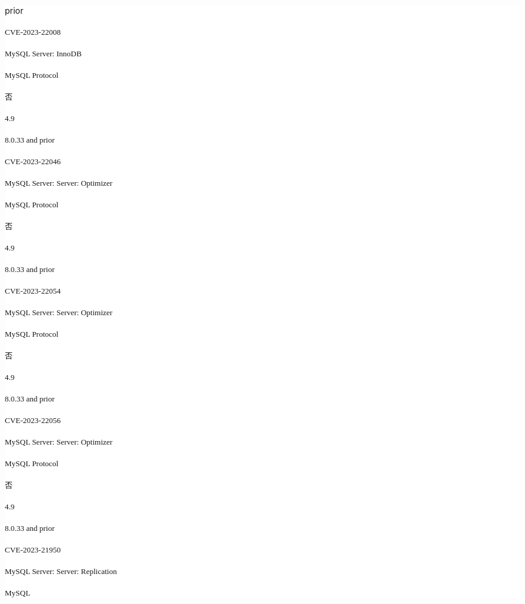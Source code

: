prior</span></p></td></tr><tr><td style="border-color: #4676d9;" width="81"><p style="line-height:1.5em;"><span style="font-size: 13px;letter-spacing: 0px;font-family: 微软雅黑, &#34;Microsoft YaHei&#34;;">CVE-2023-22008</span></p></td><td style="border-color: #4676d9;" width="136"><p style="line-height:1.5em;"><span style="font-size: 13px;letter-spacing: 0px;font-family: 微软雅黑, &#34;Microsoft YaHei&#34;;">MySQL Server: InnoDB</span></p></td><td style="border-color: #4676d9;" width="79"><p style="line-height:1.5em;"><span style="font-size: 13px;letter-spacing: 0px;font-family: 微软雅黑, &#34;Microsoft YaHei&#34;;">MySQL Protocol</span></p></td><td style="border-color: #4676d9;" width="87" align="center" valign="middle"><p style="line-height:1.5em;"><span style="font-size: 13px;letter-spacing: 0px;font-family: 微软雅黑, &#34;Microsoft YaHei&#34;;">否</span></p></td><td style="border-color: #4676d9;" width="43" align="center" valign="middle"><p style="line-height:1.5em;"><span style="font-size: 13px;letter-spacing: 0px;font-family: 微软雅黑, &#34;Microsoft YaHei&#34;;">4.9</span></p></td><td style="border-color: #4676d9;" width="131" align="left" valign="middle"><p style="line-height:1.5em;"><span style="font-size: 13px;letter-spacing: 0px;font-family: 微软雅黑, &#34;Microsoft YaHei&#34;;">8.0.33 and prior</span></p></td></tr><tr><td style="border-color: #4676d9;" width="81"><p style="line-height:1.5em;"><span style="font-size: 13px;letter-spacing: 0px;font-family: 微软雅黑, &#34;Microsoft YaHei&#34;;">CVE-2023-22046</span></p></td><td style="border-color: #4676d9;" width="136"><p style="line-height:1.5em;"><span style="font-size: 13px;letter-spacing: 0px;font-family: 微软雅黑, &#34;Microsoft YaHei&#34;;">MySQL Server: Server: Optimizer</span></p></td><td style="border-color: #4676d9;" width="79"><p style="line-height:1.5em;"><span style="font-size: 13px;letter-spacing: 0px;font-family: 微软雅黑, &#34;Microsoft YaHei&#34;;">MySQL Protocol</span></p></td><td style="border-color: #4676d9;" width="87" align="center" valign="middle"><p style="line-height:1.5em;"><span style="font-size: 13px;letter-spacing: 0px;font-family: 微软雅黑, &#34;Microsoft YaHei&#34;;">否</span></p></td><td style="border-color: #4676d9;" width="43" align="center" valign="middle"><p style="line-height:1.5em;"><span style="font-size: 13px;letter-spacing: 0px;font-family: 微软雅黑, &#34;Microsoft YaHei&#34;;">4.9</span></p></td><td style="border-color: #4676d9;" width="131" align="left" valign="middle"><p style="line-height:1.5em;"><span style="font-size: 13px;letter-spacing: 0px;font-family: 微软雅黑, &#34;Microsoft YaHei&#34;;">8.0.33 and prior</span></p></td></tr><tr><td style="border-color: #4676d9;" width="81"><p style="line-height:1.5em;"><span style="font-size: 13px;letter-spacing: 0px;font-family: 微软雅黑, &#34;Microsoft YaHei&#34;;">CVE-2023-22054</span></p></td><td style="border-color: #4676d9;" width="136"><p style="line-height:1.5em;"><span style="font-size: 13px;letter-spacing: 0px;font-family: 微软雅黑, &#34;Microsoft YaHei&#34;;">MySQL Server: Server: Optimizer</span></p></td><td style="border-color: #4676d9;" width="79"><p style="line-height:1.5em;"><span style="font-size: 13px;letter-spacing: 0px;font-family: 微软雅黑, &#34;Microsoft YaHei&#34;;">MySQL Protocol</span></p></td><td style="border-color: #4676d9;" width="87" align="center" valign="middle"><p style="line-height:1.5em;"><span style="font-size: 13px;letter-spacing: 0px;font-family: 微软雅黑, &#34;Microsoft YaHei&#34;;">否</span></p></td><td style="border-color: #4676d9;" width="43" align="center" valign="middle"><p style="line-height:1.5em;"><span style="font-size: 13px;letter-spacing: 0px;font-family: 微软雅黑, &#34;Microsoft YaHei&#34;;">4.9</span></p></td><td style="border-color: #4676d9;" width="131" align="left" valign="middle"><p style="line-height:1.5em;"><span style="font-size: 13px;letter-spacing: 0px;font-family: 微软雅黑, &#34;Microsoft YaHei&#34;;">8.0.33 and prior</span></p></td></tr><tr><td style="border-color: #4676d9;" width="81"><p style="line-height:1.5em;"><span style="font-size: 13px;letter-spacing: 0px;font-family: 微软雅黑, &#34;Microsoft YaHei&#34;;">CVE-2023-22056</span></p></td><td style="border-color: #4676d9;" width="136"><p style="line-height:1.5em;"><span style="font-size: 13px;letter-spacing: 0px;font-family: 微软雅黑, &#34;Microsoft YaHei&#34;;">MySQL Server: Server: Optimizer</span></p></td><td style="border-color: #4676d9;" width="79"><p style="line-height:1.5em;"><span style="font-size: 13px;letter-spacing: 0px;font-family: 微软雅黑, &#34;Microsoft YaHei&#34;;">MySQL Protocol</span></p></td><td style="border-color: #4676d9;" width="87" align="center" valign="middle"><p style="line-height:1.5em;"><span style="font-size: 13px;letter-spacing: 0px;font-family: 微软雅黑, &#34;Microsoft YaHei&#34;;">否</span></p></td><td style="border-color: #4676d9;" width="43" align="center" valign="middle"><p style="line-height:1.5em;"><span style="font-size: 13px;letter-spacing: 0px;font-family: 微软雅黑, &#34;Microsoft YaHei&#34;;">4.9</span></p></td><td style="border-color: #4676d9;" width="131" align="left" valign="middle"><p style="line-height:1.5em;"><span style="font-size: 13px;letter-spacing: 0px;font-family: 微软雅黑, &#34;Microsoft YaHei&#34;;">8.0.33 and prior</span></p></td></tr><tr><td style="border-color: #4676d9;" width="81"><p style="line-height:1.5em;"><span style="font-size: 13px;letter-spacing: 0px;font-family: 微软雅黑, &#34;Microsoft YaHei&#34;;">CVE-2023-21950</span></p></td><td style="border-color: #4676d9;" width="136"><p style="line-height:1.5em;"><span style="font-size: 13px;letter-spacing: 0px;font-family: 微软雅黑, &#34;Microsoft YaHei&#34;;">MySQL Server: Server: Replication</span></p></td><td style="border-color: #4676d9;" width="79"><p style="line-height:1.5em;"><span style="font-size: 13px;letter-spacing: 0px;font-family: 微软雅黑, &#34;Microsoft YaHei&#34;;">MySQL